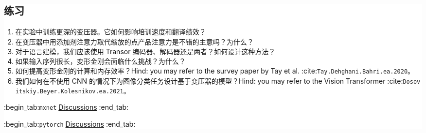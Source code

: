 ## 练习

1. 在实验中训练更深的变压器。它如何影响培训速度和翻译绩效？
1. 在变压器中用添加剂注意力取代缩放的点产品注意力是不错的主意吗？为什么？
1. 对于语言建模，我们应该使用 Transor 编码器、解码器还是两者？如何设计这种方法？
1. 如果输入序列很长，变形金刚会面临什么挑战？为什么？
1. 如何提高变形金刚的计算和内存效率？Hind: you may refer to the survey paper by Tay et al. :cite:`Tay.Dehghani.Bahri.ea.2020`。
1. 我们如何在不使用 CNN 的情况下为图像分类任务设计基于变压器的模型？Hind: you may refer to the Vision Transformer :cite:`Dosovitskiy.Beyer.Kolesnikov.ea.2021`。

:begin_tab:`mxnet`
[Discussions](https://discuss.d2l.ai/t/348)
:end_tab:

:begin_tab:`pytorch`
[Discussions](https://discuss.d2l.ai/t/1066)
:end_tab:
